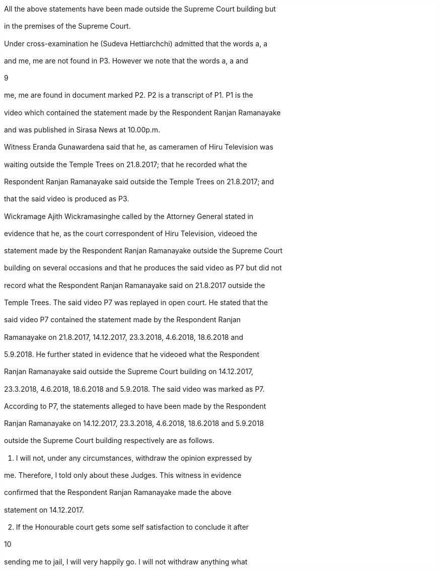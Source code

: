 All the above statements have been made outside the Supreme Court building but

in the premises of the Supreme Court.

Under cross-examination he (Sudeva Hettiarchchi) admitted that the words a, a

and me, me are not found in P3. However we note that the words a, a and

9

me, me are found in document marked P2. P2 is a transcript of P1. P1 is the

video which contained the statement made by the Respondent Ranjan Ramanayake

and was published in Sirasa News at 10.00p.m.

Witness Eranda Gunawardena said that he, as cameramen of Hiru Television was

waiting outside the Temple Trees on 21.8.2017; that he recorded what the

Respondent Ranjan Ramanayake said outside the Temple Trees on 21.8.2017; and

that the said video is produced as P3.

Wickramage Ajith Wickramasinghe called by the Attorney General stated in

evidence that he, as the court correspondent of Hiru Television, videoed the

statement made by the Respondent Ranjan Ramanayake outside the Supreme Court

building on several occasions and that he produces the said video as P7 but did not

record what the Respondent Ranjan Ramanayake said on 21.8.2017 outside the

Temple Trees. The said video P7 was replayed in open court. He stated that the

said video P7 contained the statement made by the Respondent Ranjan

Ramanayake on 21.8.2017, 14.12.2017, 23.3.2018, 4.6.2018, 18.6.2018 and

5.9.2018. He further stated in evidence that he videoed what the Respondent

Ranjan Ramanayake said outside the Supreme Court building on 14.12.2017,

23.3.2018, 4.6.2018, 18.6.2018 and 5.9.2018. The said video was marked as P7.

According to P7, the statements alleged to have been made by the Respondent

Ranjan Ramanayake on 14.12.2017, 23.3.2018, 4.6.2018, 18.6.2018 and 5.9.2018

outside the Supreme Court building respectively are as follows.

1. I will not, under any circumstances, withdraw the opinion expressed by

me. Therefore, I told only about these Judges. This witness in evidence

confirmed that the Respondent Ranjan Ramanayake made the above

statement on 14.12.2017.

2. If the Honourable court gets some self satisfaction to conclude it after

10

sending me to jail, I will very happily go. I will not withdraw anything what
